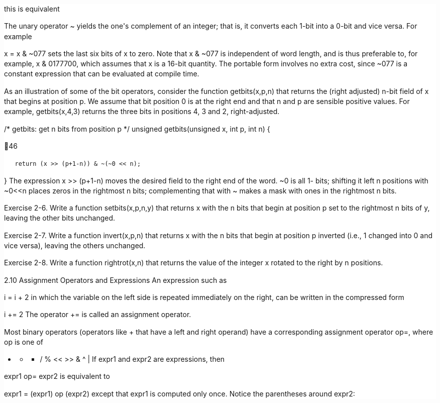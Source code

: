 this is equivalent

The unary operator ~ yields the one's complement of an integer; that is, it converts each 1-bit
into a 0-bit and vice versa. For example

   x = x & ~077
sets the last six bits of x to zero. Note that x & ~077 is independent of word length, and is
thus preferable to, for example, x & 0177700, which assumes that x is a 16-bit quantity. The
portable form involves no extra cost, since ~077 is a constant expression that can be evaluated
at compile time.

As an illustration of some of the bit operators, consider the function getbits(x,p,n) that
returns the (right adjusted) n-bit field of x that begins at position p. We assume that bit
position 0 is at the right end and that n and p are sensible positive values. For example,
getbits(x,4,3) returns the three bits in positions 4, 3 and 2, right-adjusted.

   /* getbits:  get n bits from position p */
   unsigned getbits(unsigned x, int p, int n)
   {

46

       return (x >> (p+1-n)) & ~(~0 << n);
   }
The expression x >> (p+1-n) moves the desired field to the right end of the word. ~0 is all 1-
bits; shifting it left n positions with ~0<<n places zeros in the rightmost n bits; complementing
that with ~ makes a mask with ones in the rightmost n bits.

Exercise 2-6. Write a function setbits(x,p,n,y) that returns x with the n bits that begin at
position p set to the rightmost n bits of y, leaving the other bits unchanged.

Exercise 2-7. Write a function invert(x,p,n) that returns x with the n bits that begin at
position p inverted (i.e., 1 changed into 0 and vice versa), leaving the others unchanged.

Exercise 2-8. Write a function rightrot(x,n) that returns the value of the integer x rotated
to the right by n positions.

2.10 Assignment Operators and Expressions
An expression such as

   i = i + 2
in which the variable on the left side is repeated immediately on the right, can be written in the
compressed form

   i += 2
The operator += is called an assignment operator.

Most binary operators (operators like + that have a left and right operand) have a
corresponding assignment operator op=, where op is one of

   +   -   *   /   %   <<   >>   &   ^   |
If expr1 and expr2 are expressions, then

   expr1 op= expr2
is equivalent to

   expr1 = (expr1) op (expr2)
except that expr1 is computed only once. Notice the parentheses around expr2:
